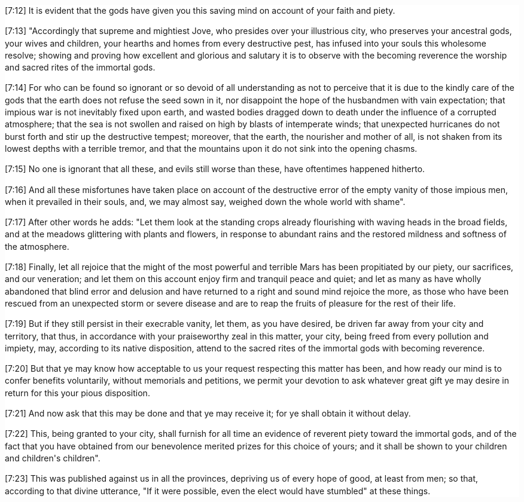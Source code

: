 [7:12] It is evident that the gods have given you this saving mind on account of your faith and piety.

[7:13] "Accordingly that supreme and mightiest Jove, who presides over your illustrious city, who preserves your ancestral gods, your wives and children, your hearths and homes from every destructive pest, has infused into your souls this wholesome resolve; showing and proving how excellent and glorious and salutary it is to observe with the becoming reverence the worship and sacred rites of the immortal gods.

[7:14] For who can be found so ignorant or so devoid of all understanding as not to perceive that it is due to the kindly care of the gods that the earth does not refuse the seed sown in it, nor disappoint the hope of the husbandmen with vain expectation; that impious war is not inevitably fixed upon earth, and wasted bodies dragged down to death under the influence of a corrupted atmosphere; that the sea is not swollen and raised on high by blasts of intemperate winds; that unexpected hurricanes do not burst forth and stir up the destructive tempest; moreover, that the earth, the nourisher and mother of all, is not shaken from its lowest depths with a terrible tremor, and that the mountains upon it do not sink into the opening chasms.

[7:15] No one is ignorant that all these, and evils still worse than these, have oftentimes happened hitherto.

[7:16] And all these misfortunes have taken place on account of the destructive error of the empty vanity of those impious men, when it prevailed in their souls, and, we may almost say, weighed down the whole world with shame".

[7:17] After other words he adds: "Let them look at the standing crops already flourishing with waving heads in the broad fields, and at the meadows glittering with plants and flowers, in response to abundant rains and the restored mildness and softness of the atmosphere.

[7:18] Finally, let all rejoice that the might of the most powerful and terrible Mars has been propitiated by our piety, our sacrifices, and our veneration; and let them on this account enjoy firm and tranquil peace and quiet; and let as many as have wholly abandoned that blind error and delusion and have returned to a right and sound mind rejoice the more, as those who have been rescued from an unexpected storm or severe disease and are to reap the fruits of pleasure for the rest of their life.

[7:19] But if they still persist in their execrable vanity, let them, as you have desired, be driven far away from your city and territory, that thus, in accordance with your praiseworthy zeal in this matter, your city, being freed from every pollution and impiety, may, according to its native disposition, attend to the sacred rites of the immortal gods with becoming reverence.

[7:20] But that ye may know how acceptable to us your request respecting this matter has been, and how ready our mind is to confer benefits voluntarily, without memorials and petitions, we permit your devotion to ask whatever great gift ye may desire in return for this your pious disposition.

[7:21] And now ask that this may be done and that ye may receive it; for ye shall obtain it without delay.

[7:22] This, being granted to your city, shall furnish for all time an evidence of reverent piety toward the immortal gods, and of the fact that you have obtained from our benevolence merited prizes for this choice of yours; and it shall be shown to your children and children's children".

[7:23] This was published against us in all the provinces, depriving us of every hope of good, at least from men; so that, according to that divine utterance, "If it were possible, even the elect would have stumbled" at these things.
